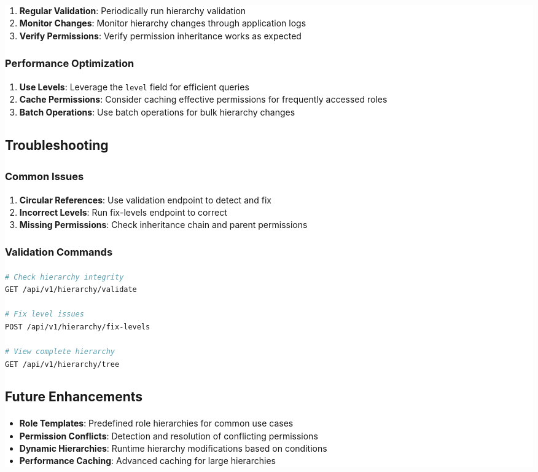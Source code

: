 1. **Regular Validation**: Periodically run hierarchy validation
2. **Monitor Changes**: Monitor hierarchy changes through application logs
3. **Verify Permissions**: Verify permission inheritance works as expected

### Performance Optimization

1. **Use Levels**: Leverage the `level` field for efficient queries
2. **Cache Permissions**: Consider caching effective permissions for frequently accessed roles
3. **Batch Operations**: Use batch operations for bulk hierarchy changes

## Troubleshooting

### Common Issues

1. **Circular References**: Use validation endpoint to detect and fix
2. **Incorrect Levels**: Run fix-levels endpoint to correct
3. **Missing Permissions**: Check inheritance chain and parent permissions

### Validation Commands

```bash
# Check hierarchy integrity
GET /api/v1/hierarchy/validate

# Fix level issues
POST /api/v1/hierarchy/fix-levels

# View complete hierarchy
GET /api/v1/hierarchy/tree
```

## Future Enhancements

- **Role Templates**: Predefined role hierarchies for common use cases
- **Permission Conflicts**: Detection and resolution of conflicting permissions
- **Dynamic Hierarchies**: Runtime hierarchy modifications based on conditions
- **Performance Caching**: Advanced caching for large hierarchies
